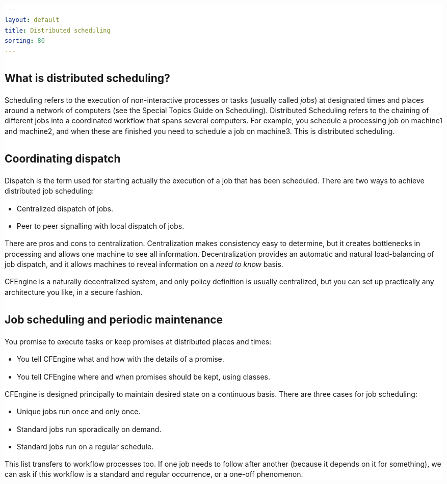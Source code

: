 ```yaml
---
layout: default
title: Distributed scheduling
sorting: 80
---
```


## What is distributed scheduling?

Scheduling refers to the execution of non-interactive processes or tasks
(usually called _jobs_) at designated times and places around a network of
computers (see the Special Topics Guide on Scheduling). Distributed Scheduling
refers to the chaining of different jobs into a coordinated workflow that spans
several computers. For example, you schedule a processing job
on machine1 and machine2, and when these are finished you need to schedule a job
on machine3. This is distributed scheduling.

## Coordinating dispatch

Dispatch is the term used for starting actually the execution of a job that has
been scheduled. There are two ways to achieve distributed job scheduling:

* Centralized dispatch of jobs.

* Peer to peer signalling with local dispatch of jobs.

There are pros and cons to centralization. Centralization makes consistency easy
to determine, but it creates bottlenecks in processing and allows one machine to
see all information. Decentralization provides an automatic and natural
load-balancing of job dispatch, and it allows machines to reveal information on
a _need to know_ basis.

CFEngine is a naturally decentralized system, and only policy definition is
usually centralized, but you can set up practically any architecture you like,
in a secure fashion.

## Job scheduling and periodic maintenance

You promise to execute tasks or keep promises at distributed places and times:

* You tell CFEngine what and how with the details of a promise.

* You tell CFEngine where and when promises should be kept, using classes.

CFEngine is designed principally to maintain desired state on a continuous
basis. There are three cases for job scheduling:

* Unique jobs run once and only once.

* Standard jobs run sporadically on demand.

* Standard jobs run on a regular schedule.

This list transfers to workflow processes too. If one job needs to follow after
another (because it depends on it for something), we can ask if this workflow is
a standard and regular occurrence, or a one-off phenomenon.
